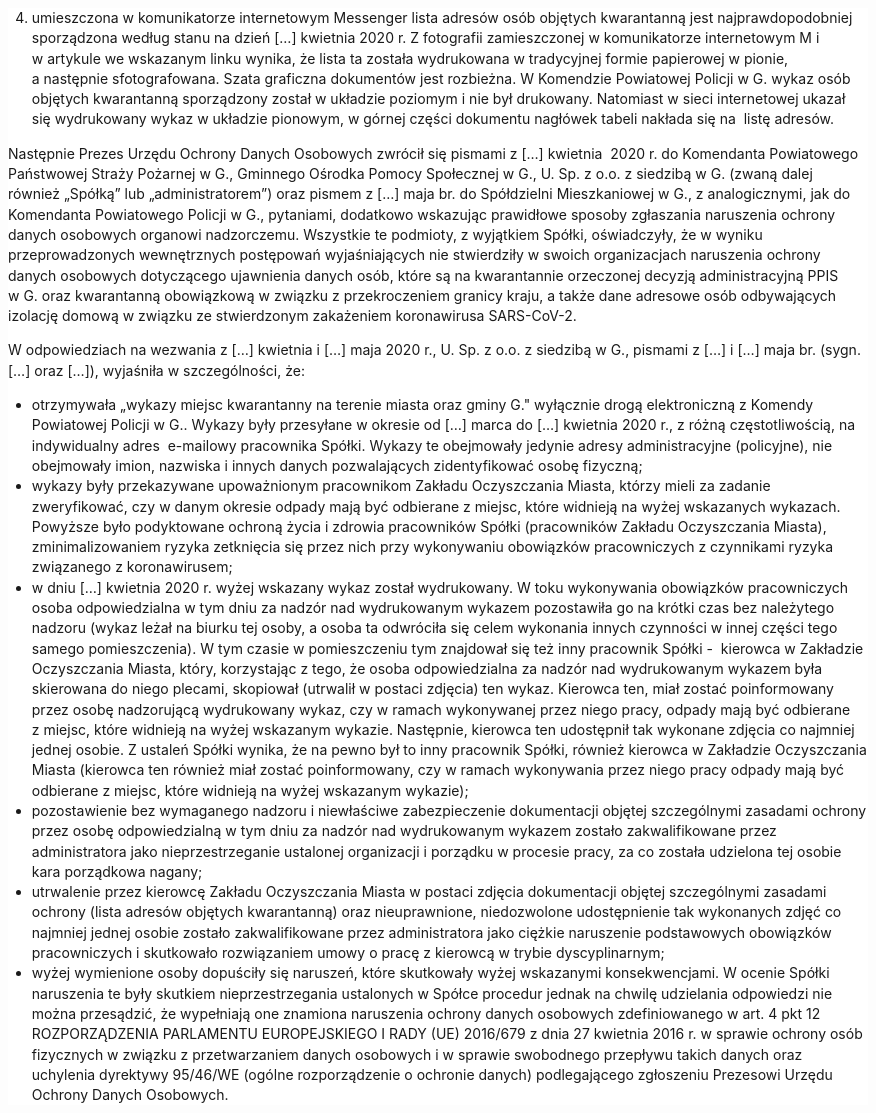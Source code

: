 4) umieszczona w komunikatorze internetowym Messenger lista adresów osób objętych kwarantanną jest najprawdopodobniej sporządzona według stanu na dzień […] kwietnia 2020 r. Z fotografii zamieszczonej w komunikatorze internetowym M i w artykule we wskazanym linku wynika, że lista ta została wydrukowana w tradycyjnej formie papierowej w pionie, a następnie sfotografowana. Szata graficzna dokumentów jest rozbieżna. W Komendzie Powiatowej Policji w G. wykaz osób objętych kwarantanną sporządzony został w układzie poziomym i nie był drukowany. Natomiast w sieci internetowej ukazał się wydrukowany wykaz w układzie pionowym, w górnej części dokumentu nagłówek tabeli nakłada się na  listę adresów.


Następnie Prezes Urzędu Ochrony Danych Osobowych zwrócił się pismami z […] kwietnia  2020 r. do Komendanta Powiatowego Państwowej Straży Pożarnej w G., Gminnego Ośrodka Pomocy Społecznej w G., U. Sp. z o.o. z siedzibą w G. (zwaną dalej również „Spółką” lub „administratorem”) oraz pismem z […] maja br. do Spółdzielni Mieszkaniowej w G., z analogicznymi, jak do Komendanta Powiatowego Policji w G., pytaniami, dodatkowo wskazując prawidłowe sposoby zgłaszania naruszenia ochrony danych osobowych organowi nadzorczemu. Wszystkie te podmioty, z wyjątkiem Spółki, oświadczyły, że w wyniku przeprowadzonych wewnętrznych postępowań wyjaśniających nie stwierdziły w swoich organizacjach naruszenia ochrony danych osobowych dotyczącego ujawnienia danych osób, które są na kwarantannie orzeczonej decyzją administracyjną PPIS w G. oraz kwarantanną obowiązkową w związku z przekroczeniem granicy kraju, a także dane adresowe osób odbywających izolację domową w związku ze stwierdzonym zakażeniem koronawirusa SARS-CoV-2.


W odpowiedziach na wezwania z […] kwietnia i […] maja 2020 r., U. Sp. z o.o. z siedzibą w G., pismami z […] i […] maja br. (sygn. […] oraz […]), wyjaśniła w szczególności, że:


* otrzymywała „wykazy miejsc kwarantanny na terenie miasta oraz gminy G." wyłącznie drogą elektroniczną z Komendy Powiatowej Policji w G.. Wykazy były przesyłane w okresie od […] marca do […] kwietnia 2020 r., z różną częstotliwością, na indywidualny adres  e-mailowy pracownika Spółki. Wykazy te obejmowały jedynie adresy administracyjne (policyjne), nie obejmowały imion, nazwiska i innych danych pozwalających zidentyfikować osobę fizyczną;
* wykazy były przekazywane upoważnionym pracownikom Zakładu Oczyszczania Miasta, którzy mieli za zadanie zweryfikować, czy w danym okresie odpady mają być odbierane z miejsc, które widnieją na wyżej wskazanych wykazach. Powyższe było podyktowane ochroną życia i zdrowia pracowników Spółki (pracowników Zakładu Oczyszczania Miasta), zminimalizowaniem ryzyka zetknięcia się przez nich przy wykonywaniu obowiązków pracowniczych z czynnikami ryzyka związanego z koronawirusem;
* w dniu […] kwietnia 2020 r. wyżej wskazany wykaz został wydrukowany. W toku wykonywania obowiązków pracowniczych osoba odpowiedzialna w tym dniu za nadzór nad wydrukowanym wykazem pozostawiła go na krótki czas bez należytego nadzoru (wykaz leżał na biurku tej osoby, a osoba ta odwróciła się celem wykonania innych czynności w innej części tego samego pomieszczenia). W tym czasie w pomieszczeniu tym znajdował się też inny pracownik Spółki -  kierowca w Zakładzie Oczyszczania Miasta, który, korzystając z tego, że osoba odpowiedzialna za nadzór nad wydrukowanym wykazem była skierowana do niego plecami, skopiował (utrwalił w postaci zdjęcia) ten wykaz. Kierowca ten, miał zostać poinformowany przez osobę nadzorującą wydrukowany wykaz, czy w ramach wykonywanej przez niego pracy, odpady mają być odbierane z miejsc, które widnieją na wyżej wskazanym wykazie. Następnie, kierowca ten udostępnił tak wykonane zdjęcia co najmniej jednej osobie. Z ustaleń Spółki wynika, że na pewno był to inny pracownik Spółki, również kierowca w Zakładzie Oczyszczania Miasta (kierowca ten również miał zostać poinformowany, czy w ramach wykonywania przez niego pracy odpady mają być odbierane z miejsc, które widnieją na wyżej wskazanym wykazie);
* pozostawienie bez wymaganego nadzoru i niewłaściwe zabezpieczenie dokumentacji objętej szczególnymi zasadami ochrony przez osobę odpowiedzialną w tym dniu za nadzór nad wydrukowanym wykazem zostało zakwalifikowane przez administratora jako nieprzestrzeganie ustalonej organizacji i porządku w procesie pracy, za co została udzielona tej osobie kara porządkowa nagany;
* utrwalenie przez kierowcę Zakładu Oczyszczania Miasta w postaci zdjęcia dokumentacji objętej szczególnymi zasadami ochrony (lista adresów objętych kwarantanną) oraz nieuprawnione, niedozwolone udostępnienie tak wykonanych zdjęć co najmniej jednej osobie zostało zakwalifikowane przez administratora jako ciężkie naruszenie podstawowych obowiązków pracowniczych i skutkowało rozwiązaniem umowy o pracę z kierowcą w trybie dyscyplinarnym;
* wyżej wymienione osoby dopuściły się naruszeń, które skutkowały wyżej wskazanymi konsekwencjami. W ocenie Spółki naruszenia te były skutkiem nieprzestrzegania ustalonych w Spółce procedur jednak na chwilę udzielania odpowiedzi nie można przesądzić, że wypełniają one znamiona naruszenia ochrony danych osobowych zdefiniowanego w art. 4 pkt 12 ROZPORZĄDZENIA PARLAMENTU EUROPEJSKIEGO I RADY (UE) 2016/679 z dnia 27 kwietnia 2016 r. w sprawie ochrony osób fizycznych w związku z przetwarzaniem danych osobowych i w sprawie swobodnego przepływu takich danych oraz uchylenia dyrektywy 95/46/WE (ogólne rozporządzenie o ochronie danych) podlegającego zgłoszeniu Prezesowi Urzędu Ochrony Danych Osobowych.
